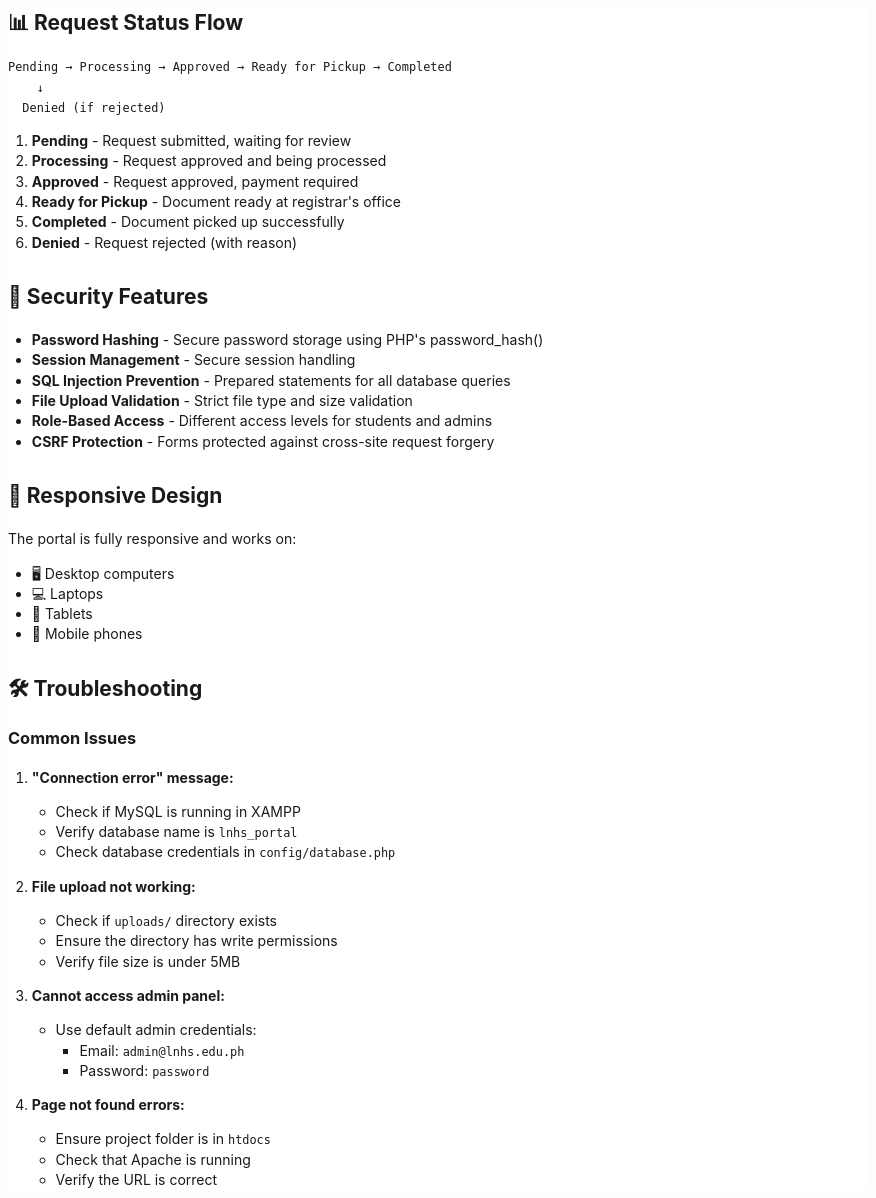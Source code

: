 ## 📊 Request Status Flow

```
Pending → Processing → Approved → Ready for Pickup → Completed
    ↓
  Denied (if rejected)
```

1. **Pending** - Request submitted, waiting for review
2. **Processing** - Request approved and being processed
3. **Approved** - Request approved, payment required
4. **Ready for Pickup** - Document ready at registrar's office
5. **Completed** - Document picked up successfully
6. **Denied** - Request rejected (with reason)

## 🔐 Security Features

- **Password Hashing** - Secure password storage using PHP's password_hash()
- **Session Management** - Secure session handling
- **SQL Injection Prevention** - Prepared statements for all database queries
- **File Upload Validation** - Strict file type and size validation
- **Role-Based Access** - Different access levels for students and admins
- **CSRF Protection** - Forms protected against cross-site request forgery

## 📱 Responsive Design

The portal is fully responsive and works on:
- 🖥️ Desktop computers
- 💻 Laptops
- 📱 Tablets
- 📱 Mobile phones

## 🛠️ Troubleshooting

### Common Issues

1. **"Connection error" message:**
   - Check if MySQL is running in XAMPP
   - Verify database name is `lnhs_portal`
   - Check database credentials in `config/database.php`

2. **File upload not working:**
   - Check if `uploads/` directory exists
   - Ensure the directory has write permissions
   - Verify file size is under 5MB

3. **Cannot access admin panel:**
   - Use default admin credentials:
     - Email: `admin@lnhs.edu.ph`
     - Password: `password`

4. **Page not found errors:**
   - Ensure project folder is in `htdocs`
   - Check that Apache is running
   - Verify the URL is correct
